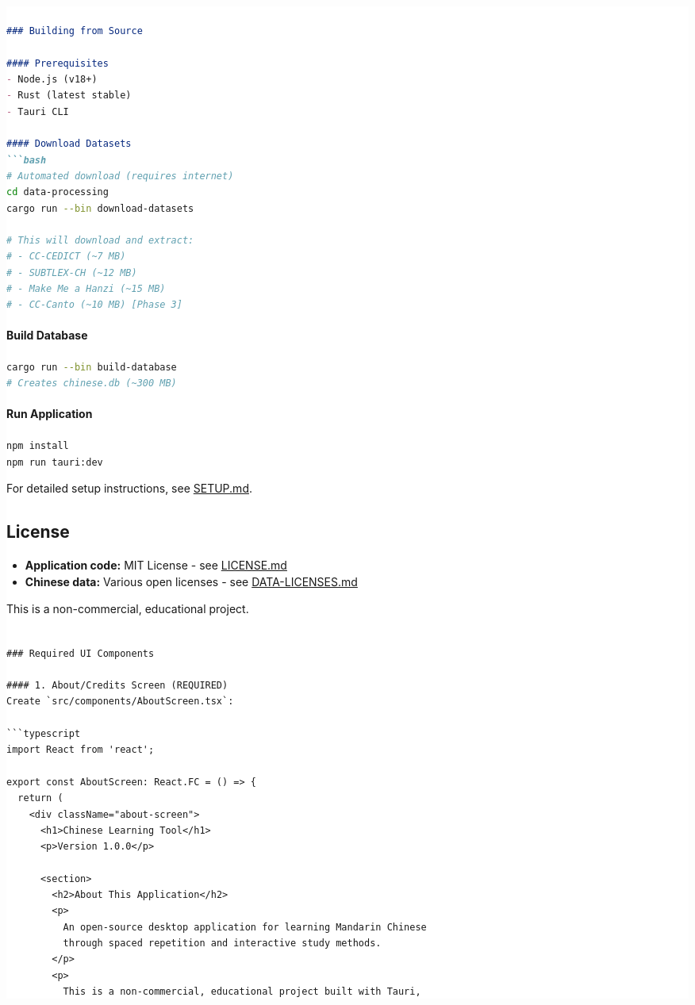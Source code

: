 ```markdown

### Building from Source

#### Prerequisites
- Node.js (v18+)
- Rust (latest stable)
- Tauri CLI

#### Download Datasets
```bash
# Automated download (requires internet)
cd data-processing
cargo run --bin download-datasets

# This will download and extract:
# - CC-CEDICT (~7 MB)
# - SUBTLEX-CH (~12 MB)
# - Make Me a Hanzi (~15 MB)
# - CC-Canto (~10 MB) [Phase 3]
```

#### Build Database
```bash
cargo run --bin build-database
# Creates chinese.db (~300 MB)
```

#### Run Application
```bash
npm install
npm run tauri:dev
```

For detailed setup instructions, see [SETUP.md](SETUP.md).

## License

- **Application code:** MIT License - see [LICENSE.md](LICENSE.md)
- **Chinese data:** Various open licenses - see [DATA-LICENSES.md](DATA-LICENSES.md)

This is a non-commercial, educational project.
```

### Required UI Components

#### 1. About/Credits Screen (REQUIRED)
Create `src/components/AboutScreen.tsx`:

```typescript
import React from 'react';

export const AboutScreen: React.FC = () => {
  return (
    <div className="about-screen">
      <h1>Chinese Learning Tool</h1>
      <p>Version 1.0.0</p>
      
      <section>
        <h2>About This Application</h2>
        <p>
          An open-source desktop application for learning Mandarin Chinese
          through spaced repetition and interactive study methods.
        </p>
        <p>
          This is a non-commercial, educational project built with Tauri, 
```